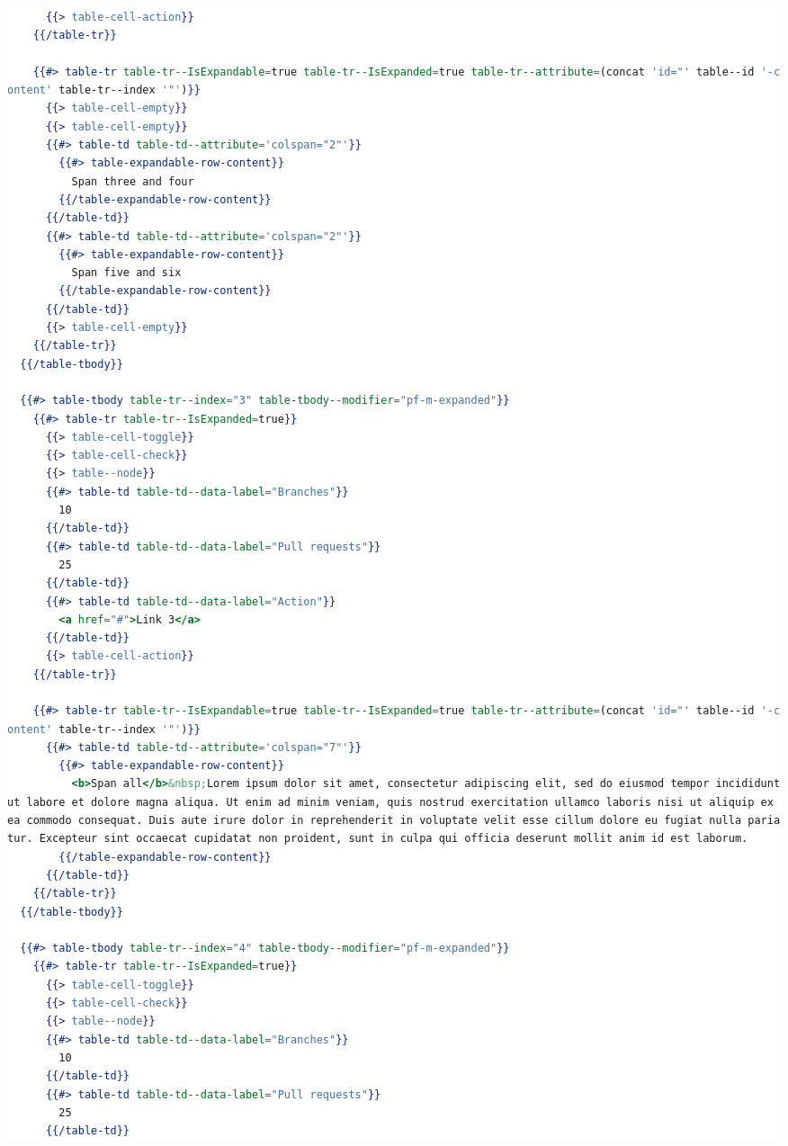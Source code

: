 ```hbs
      {{> table-cell-action}}
    {{/table-tr}}

    {{#> table-tr table-tr--IsExpandable=true table-tr--IsExpanded=true table-tr--attribute=(concat 'id="' table--id '-content' table-tr--index '"')}}
      {{> table-cell-empty}}
      {{> table-cell-empty}}
      {{#> table-td table-td--attribute='colspan="2"'}}
        {{#> table-expandable-row-content}}
          Span three and four
        {{/table-expandable-row-content}}
      {{/table-td}}
      {{#> table-td table-td--attribute='colspan="2"'}}
        {{#> table-expandable-row-content}}
          Span five and six
        {{/table-expandable-row-content}}
      {{/table-td}}
      {{> table-cell-empty}}
    {{/table-tr}}
  {{/table-tbody}}

  {{#> table-tbody table-tr--index="3" table-tbody--modifier="pf-m-expanded"}}
    {{#> table-tr table-tr--IsExpanded=true}}
      {{> table-cell-toggle}}
      {{> table-cell-check}}
      {{> table--node}}
      {{#> table-td table-td--data-label="Branches"}}
        10
      {{/table-td}}
      {{#> table-td table-td--data-label="Pull requests"}}
        25
      {{/table-td}}
      {{#> table-td table-td--data-label="Action"}}
        <a href="#">Link 3</a>
      {{/table-td}}
      {{> table-cell-action}}
    {{/table-tr}}

    {{#> table-tr table-tr--IsExpandable=true table-tr--IsExpanded=true table-tr--attribute=(concat 'id="' table--id '-content' table-tr--index '"')}}
      {{#> table-td table-td--attribute='colspan="7"'}}
        {{#> table-expandable-row-content}}
          <b>Span all</b>&nbsp;Lorem ipsum dolor sit amet, consectetur adipiscing elit, sed do eiusmod tempor incididunt ut labore et dolore magna aliqua. Ut enim ad minim veniam, quis nostrud exercitation ullamco laboris nisi ut aliquip ex ea commodo consequat. Duis aute irure dolor in reprehenderit in voluptate velit esse cillum dolore eu fugiat nulla pariatur. Excepteur sint occaecat cupidatat non proident, sunt in culpa qui officia deserunt mollit anim id est laborum.
        {{/table-expandable-row-content}}
      {{/table-td}}
    {{/table-tr}}
  {{/table-tbody}}

  {{#> table-tbody table-tr--index="4" table-tbody--modifier="pf-m-expanded"}}
    {{#> table-tr table-tr--IsExpanded=true}}
      {{> table-cell-toggle}}
      {{> table-cell-check}}
      {{> table--node}}
      {{#> table-td table-td--data-label="Branches"}}
        10
      {{/table-td}}
      {{#> table-td table-td--data-label="Pull requests"}}
        25
      {{/table-td}}
```
